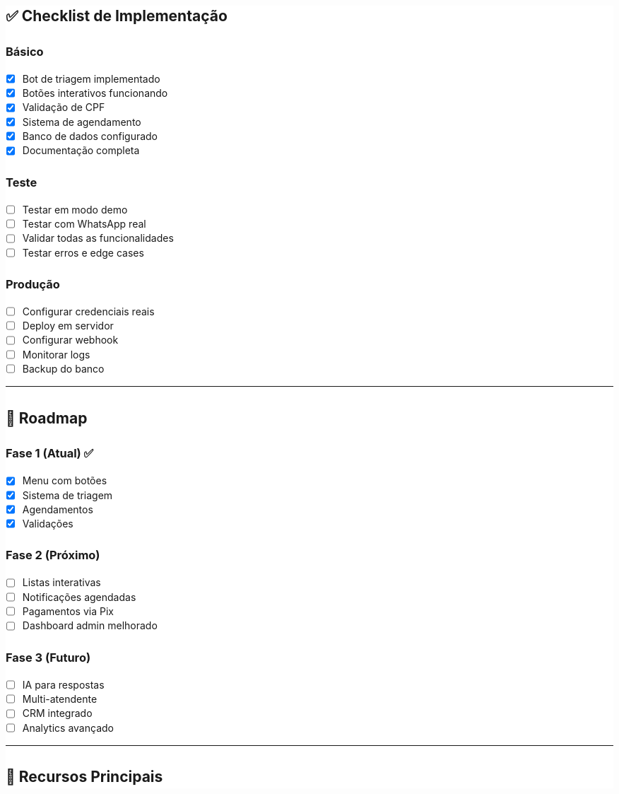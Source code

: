 
## ✅ Checklist de Implementação

### Básico
- [x] Bot de triagem implementado
- [x] Botões interativos funcionando
- [x] Validação de CPF
- [x] Sistema de agendamento
- [x] Banco de dados configurado
- [x] Documentação completa

### Teste
- [ ] Testar em modo demo
- [ ] Testar com WhatsApp real
- [ ] Validar todas as funcionalidades
- [ ] Testar erros e edge cases

### Produção
- [ ] Configurar credenciais reais
- [ ] Deploy em servidor
- [ ] Configurar webhook
- [ ] Monitorar logs
- [ ] Backup do banco

---

## 🎯 Roadmap

### Fase 1 (Atual) ✅
- [x] Menu com botões
- [x] Sistema de triagem
- [x] Agendamentos
- [x] Validações

### Fase 2 (Próximo)
- [ ] Listas interativas
- [ ] Notificações agendadas
- [ ] Pagamentos via Pix
- [ ] Dashboard admin melhorado

### Fase 3 (Futuro)
- [ ] IA para respostas
- [ ] Multi-atendente
- [ ] CRM integrado
- [ ] Analytics avançado

---

## 🌟 Recursos Principais
